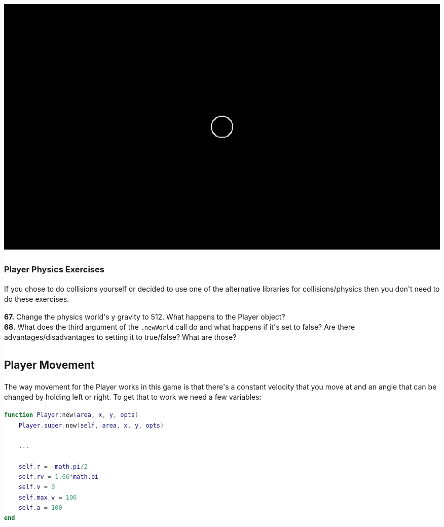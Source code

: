 ![](media/bytepath-5_13.png)

### Player Physics Exercises

If you chose to do collisions yourself or decided to use one of the alternative libraries for collisions/physics then you don't need to do these exercises.

**67.** Change the physics world's y gravity to 512. What happens to the Player object?  
**68.** What does the third argument of the `.newWorld` call do and what happens if it's set to false? Are there advantages/disadvantages to setting it to true/false? What are those?

## Player Movement

The way movement for the Player works in this game is that there's a constant velocity that you move at and an angle that can be changed by holding left or right. To get that to work we need a few variables:

```lua
function Player:new(area, x, y, opts)
    Player.super.new(self, area, x, y, opts)

    ...

    self.r = -math.pi/2
    self.rv = 1.66*math.pi
    self.v = 0
    self.max_v = 100
    self.a = 100
end
```
